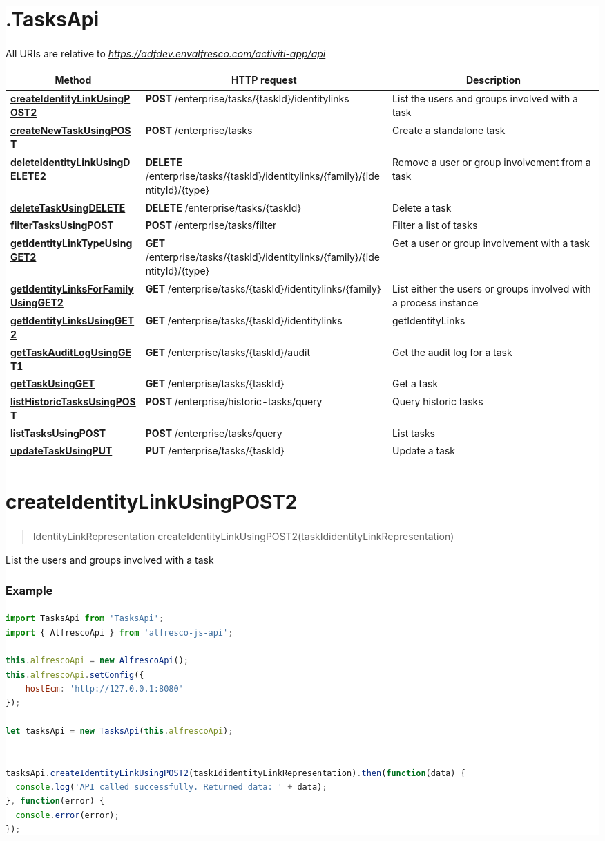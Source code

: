 # .TasksApi

All URIs are relative to *https://adfdev.envalfresco.com/activiti-app/api*

Method | HTTP request | Description
------------- | ------------- | -------------
[**createIdentityLinkUsingPOST2**](TasksApi.md#createIdentityLinkUsingPOST2) | **POST** /enterprise/tasks/{taskId}/identitylinks | List the users and groups involved with a task
[**createNewTaskUsingPOST**](TasksApi.md#createNewTaskUsingPOST) | **POST** /enterprise/tasks | Create a standalone task
[**deleteIdentityLinkUsingDELETE2**](TasksApi.md#deleteIdentityLinkUsingDELETE2) | **DELETE** /enterprise/tasks/{taskId}/identitylinks/{family}/{identityId}/{type} | Remove a user or group involvement from a task
[**deleteTaskUsingDELETE**](TasksApi.md#deleteTaskUsingDELETE) | **DELETE** /enterprise/tasks/{taskId} | Delete a task
[**filterTasksUsingPOST**](TasksApi.md#filterTasksUsingPOST) | **POST** /enterprise/tasks/filter | Filter a list of tasks
[**getIdentityLinkTypeUsingGET2**](TasksApi.md#getIdentityLinkTypeUsingGET2) | **GET** /enterprise/tasks/{taskId}/identitylinks/{family}/{identityId}/{type} | Get a user or group involvement with a task
[**getIdentityLinksForFamilyUsingGET2**](TasksApi.md#getIdentityLinksForFamilyUsingGET2) | **GET** /enterprise/tasks/{taskId}/identitylinks/{family} | List either the users or groups involved with a process instance
[**getIdentityLinksUsingGET2**](TasksApi.md#getIdentityLinksUsingGET2) | **GET** /enterprise/tasks/{taskId}/identitylinks | getIdentityLinks
[**getTaskAuditLogUsingGET1**](TasksApi.md#getTaskAuditLogUsingGET1) | **GET** /enterprise/tasks/{taskId}/audit | Get the audit log for a task
[**getTaskUsingGET**](TasksApi.md#getTaskUsingGET) | **GET** /enterprise/tasks/{taskId} | Get a task
[**listHistoricTasksUsingPOST**](TasksApi.md#listHistoricTasksUsingPOST) | **POST** /enterprise/historic-tasks/query | Query historic tasks
[**listTasksUsingPOST**](TasksApi.md#listTasksUsingPOST) | **POST** /enterprise/tasks/query | List tasks
[**updateTaskUsingPUT**](TasksApi.md#updateTaskUsingPUT) | **PUT** /enterprise/tasks/{taskId} | Update a task


<a name="createIdentityLinkUsingPOST2"></a>
# **createIdentityLinkUsingPOST2**
> IdentityLinkRepresentation createIdentityLinkUsingPOST2(taskIdidentityLinkRepresentation)

List the users and groups involved with a task

### Example
```javascript
import TasksApi from 'TasksApi';
import { AlfrescoApi } from 'alfresco-js-api';

this.alfrescoApi = new AlfrescoApi();
this.alfrescoApi.setConfig({
    hostEcm: 'http://127.0.0.1:8080'
});

let tasksApi = new TasksApi(this.alfrescoApi);


tasksApi.createIdentityLinkUsingPOST2(taskIdidentityLinkRepresentation).then(function(data) {
  console.log('API called successfully. Returned data: ' + data);
}, function(error) {
  console.error(error);
});

```